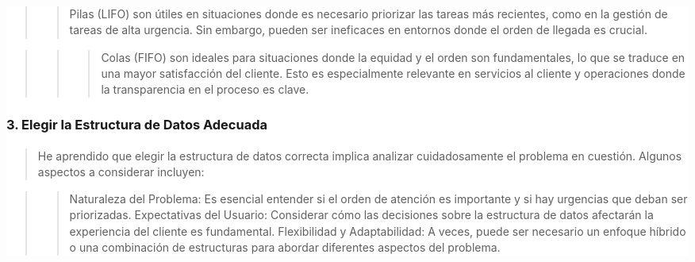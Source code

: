 >>Pilas (LIFO) son útiles en situaciones donde es necesario priorizar las tareas más recientes, como en la gestión de tareas de alta urgencia. Sin embargo, pueden ser ineficaces en entornos donde el orden de llegada es crucial.

>>>Colas (FIFO) son ideales para situaciones donde la equidad y el orden son fundamentales, lo que se traduce en una mayor satisfacción del cliente. Esto es especialmente relevante en servicios al cliente y operaciones donde la transparencia en el proceso es clave.

### 3. Elegir la Estructura de Datos Adecuada
> He aprendido que elegir la estructura de datos correcta implica analizar cuidadosamente el problema en cuestión. Algunos aspectos a considerar incluyen:

>>Naturaleza del Problema: Es esencial entender si el orden de atención es importante y si hay urgencias que deban ser priorizadas.
Expectativas del Usuario: Considerar cómo las decisiones sobre la estructura de datos afectarán la experiencia del cliente es fundamental.
Flexibilidad y Adaptabilidad: A veces, puede ser necesario un enfoque híbrido o una combinación de estructuras para abordar diferentes aspectos del problema.
